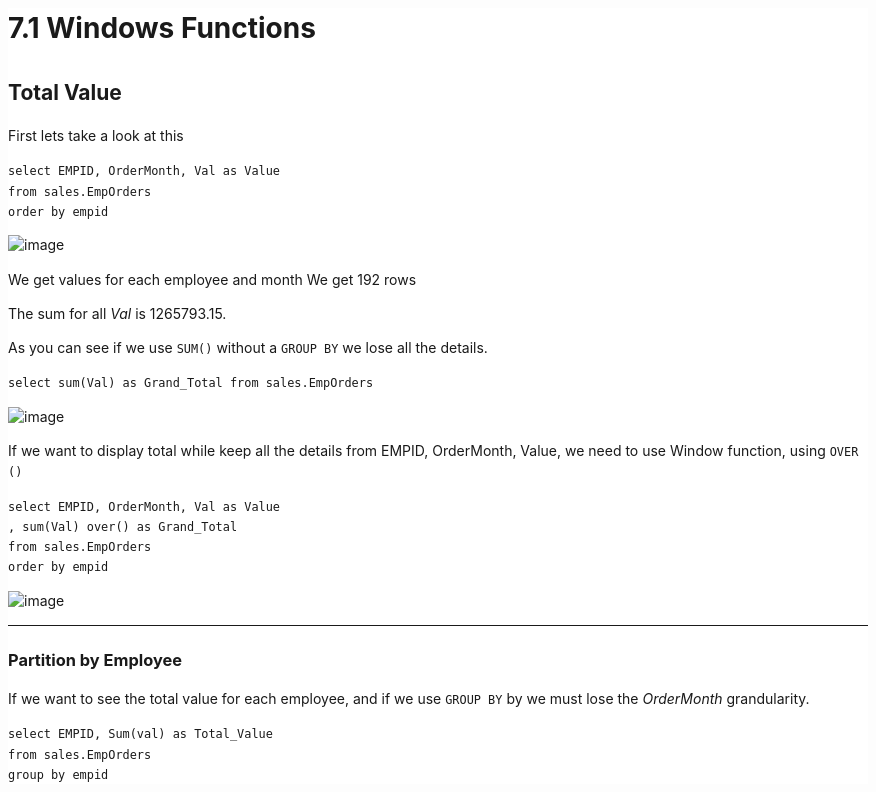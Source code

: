 # 7.1 Windows Functions

## Total Value

First lets take a look at this
```
select EMPID, OrderMonth, Val as Value
from sales.EmpOrders
order by empid
```


<img width="218" height="754" alt="image" src="https://github.com/user-attachments/assets/e075a0dd-c2c7-4b65-877a-bdd6867602f6" />


We get values for each employee and month
We get 192 rows



The sum for all *Val* is 1265793.15.

As you can see if we use `SUM()` without a `GROUP BY` we lose all the details.

```
select sum(Val) as Grand_Total from sales.EmpOrders
```

<img width="114" height="46" alt="image" src="https://github.com/user-attachments/assets/41548d24-85f9-423f-8364-7c6922de7028" />


If we want to display total while keep all the details from EMPID, OrderMonth, Value, we need to use Window function, using `OVER ()`

```
select EMPID, OrderMonth, Val as Value
, sum(Val) over() as Grand_Total
from sales.EmpOrders
order by empid
```

<img width="314" height="794" alt="image" src="https://github.com/user-attachments/assets/b41a64fe-419a-457d-a3e1-322449f4e914" />


---

### Partition by Employee

If we want to see the total value for each employee, and if we use `GROUP BY` by  we must lose the *OrderMonth* grandularity.

```
select EMPID, Sum(val) as Total_Value
from sales.EmpOrders
group by empid
```
